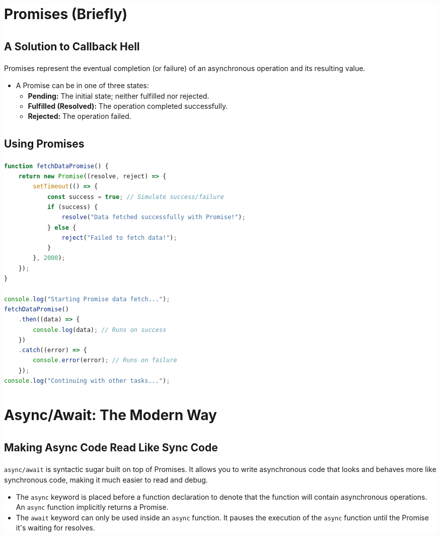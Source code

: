 
# Promises (Briefly)

## **A Solution to Callback Hell**
Promises represent the eventual completion (or failure) of an asynchronous operation and its resulting value.

* A Promise can be in one of three states:
    * **Pending:** The initial state; neither fulfilled nor rejected.
    * **Fulfilled (Resolved):** The operation completed successfully.
    * **Rejected:** The operation failed.

## **Using Promises**
```javascript
function fetchDataPromise() {
    return new Promise((resolve, reject) => {
        setTimeout(() => {
            const success = true; // Simulate success/failure
            if (success) {
                resolve("Data fetched successfully with Promise!");
            } else {
                reject("Failed to fetch data!");
            }
        }, 2000);
    });
}

console.log("Starting Promise data fetch...");
fetchDataPromise()
    .then((data) => {
        console.log(data); // Runs on success
    })
    .catch((error) => {
        console.error(error); // Runs on failure
    });
console.log("Continuing with other tasks...");
```


# Async/Await: The Modern Way

## **Making Async Code Read Like Sync Code**
`async/await` is syntactic sugar built on top of Promises. It allows you to write asynchronous code that looks and behaves more like synchronous code, making it much easier to read and debug.

* The `async` keyword is placed before a function declaration to denote that the function will contain asynchronous operations. An `async` function implicitly returns a Promise.
* The `await` keyword can only be used inside an `async` function. It pauses the execution of the `async` function until the Promise it's waiting for resolves.
